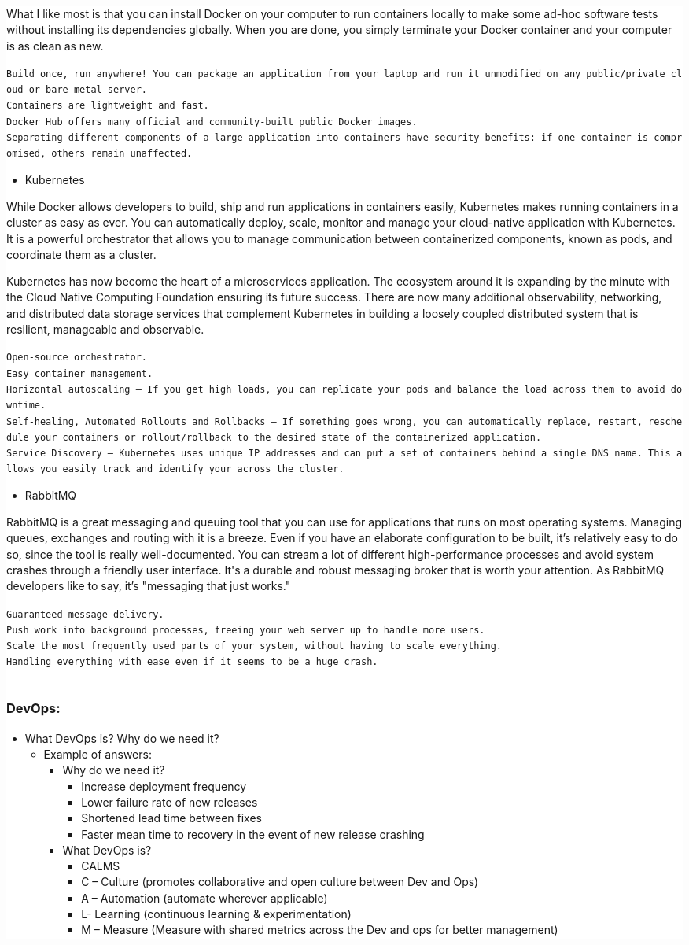 What I like most is that you can install Docker on your computer to run containers locally to make some ad-hoc software tests without installing its dependencies globally. When you are done, you simply terminate your Docker container and your computer is as clean as new.

    Build once, run anywhere! You can package an application from your laptop and run it unmodified on any public/private cloud or bare metal server.
    Containers are lightweight and fast.
    Docker Hub offers many official and community-built public Docker images.
    Separating different components of a large application into containers have security benefits: if one container is compromised, others remain unaffected.

*  Kubernetes

While Docker allows developers to build, ship and run applications in containers easily, Kubernetes makes running containers in a cluster as easy as ever. You can automatically deploy, scale, monitor and manage your cloud-native application with Kubernetes. It is a powerful orchestrator that allows you to manage communication between containerized components, known as pods, and coordinate them as a cluster.

Kubernetes has now become the heart of a microservices application. The ecosystem around it is expanding by the minute with the Cloud Native Computing Foundation ensuring its future success. There are now many additional observability, networking, and distributed data storage services that complement Kubernetes in building a loosely coupled distributed system that is resilient, manageable and observable.

    Open-source orchestrator.
    Easy container management.
    Horizontal autoscaling — If you get high loads, you can replicate your pods and balance the load across them to avoid downtime.
    Self-healing, Automated Rollouts and Rollbacks — If something goes wrong, you can automatically replace, restart, reschedule your containers or rollout/rollback to the desired state of the containerized application.
    Service Discovery — Kubernetes uses unique IP addresses and can put a set of containers behind a single DNS name. This allows you easily track and identify your across the cluster.


*  RabbitMQ

RabbitMQ is a great messaging and queuing tool that you can use for applications that runs on most operating systems. Managing queues, exchanges and routing with it is a breeze. Even if you have an elaborate configuration to be built, it’s relatively easy to do so, since the tool is really well-documented. You can stream a lot of different high-performance processes and avoid system crashes through a friendly user interface. It's a durable and robust messaging broker that is worth your attention. As RabbitMQ developers like to say, it’s "messaging that just works."

    Guaranteed message delivery.
    Push work into background processes, freeing your web server up to handle more users.
    Scale the most frequently used parts of your system, without having to scale everything.
    Handling everything with ease even if it seems to be a huge crash.


********
### DevOps:

* What DevOps is? Why do we need it?
    * Example of answers:
        * Why do we need it?
            * Increase deployment frequency
            * Lower failure rate of new releases
            * Shortened lead time between fixes
            * Faster mean time to recovery in the event of new release crashing
        * What DevOps is?
            * CALMS
            * C – Culture (promotes collaborative and open culture between Dev and Ops)
            * A – Automation (automate wherever applicable)
            * L- Learning (continuous learning & experimentation)
            * M – Measure (Measure with shared metrics across the Dev and ops for better management)